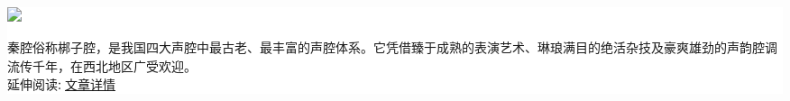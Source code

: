 <img src="https://p4.img.cctvpic.com/photoworkspace/2025/08/31/2025083110082729687.jpg" />   

秦腔俗称梆子腔，是我国四大声腔中最古老、最丰富的声腔体系。它凭借臻于成熟的表演艺术、琳琅满目的绝活杂技及豪爽雄劲的声韵腔调流传千年，在西北地区广受欢迎。   
延伸阅读: [文章详情](https://news.cctv.com/2025/08/31/ARTIX0juFUpUJYTMnxDyrsc6250831.shtml)   

<qrcode title="【文化中国行】秦腔千年 惠民万家" image="https://p4.img.cctvpic.com/photoworkspace/2025/08/31/2025083110082729687.jpg" />   

